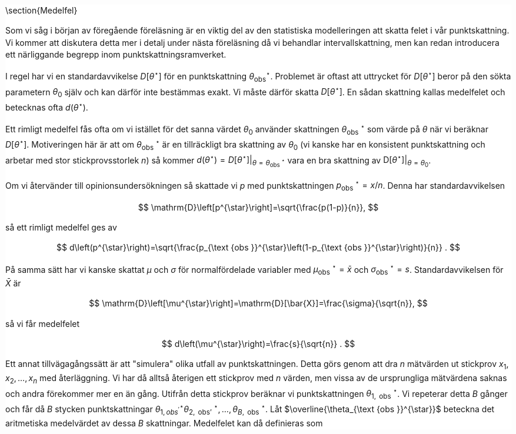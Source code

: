 \section{Medelfel}

Som vi såg i början av föregående föreläsning är en viktig del av den statistiska modelleringen att skatta felet i vår punktskattning. Vi kommer att diskutera detta mer i detalj under nästa föreläsning då vi behandlar intervallskattning, men kan redan introducera ett närliggande begrepp inom punktskattningsramverket.

I regel har vi en standardavvikelse $D\left[\theta^{\star}\right]$ för en punktskattning $\theta_{\mathrm{obs}}^{\star}$. Problemet är oftast att uttrycket för $D\left[\theta^{\star}\right]$ beror på den sökta parametern $\theta_{0}$ själv och kan därför inte bestämmas exakt. Vi måste därför skatta $D\left[\theta^{\star}\right]$. En sådan skattning kallas medelfelet och betecknas ofta $d\left(\theta^{\star}\right)$.

Ett rimligt medelfel fås ofta om vi istället för det sanna värdet $\theta_{0}$ använder skattningen $\theta_{\text {obs }}^{\star}$ som värde på $\theta$ när vi beräknar $D\left[\theta^{\star}\right]$. Motiveringen här är att om $\theta_{\text {obs }}^{\star}$ är en tillräckligt bra skattning av $\theta_{0}$ (vi kanske har en konsistent punktskattning och arbetar med stor stickprovsstorlek $n)$ så kommer $d\left(\theta^{\star}\right)=\left.D\left[\theta^{\star}\right]\right|_{\theta=\theta_{\text {obs }}^{\star}}$ vara en bra skattning av $\left.\mathrm{D}\left[\theta^{\star}\right]\right|_{\theta=\theta_{0}}$.

Om vi återvänder till opinionsundersökningen så skattade vi $p$ med punktskattningen $p_{\text {obs }}^{\star}=x / n$. Denna har standardavvikelsen

$$
\mathrm{D}\left[p^{\star}\right]=\sqrt{\frac{p(1-p)}{n}},
$$

så ett rimligt medelfel ges av

$$
d\left(p^{\star}\right)=\sqrt{\frac{p_{\text {obs }}^{\star}\left(1-p_{\text {obs }}^{\star}\right)}{n}} .
$$

På samma sätt har vi kanske skattat $\mu$ och $\sigma$ för normalfördelade variabler med $\mu_{\text {obs }}^{\star}=\bar{x}$ och $\sigma_{\text {obs }}^{\star}=s$. Standardavvikelsen för $\bar{X}$ är

$$
\mathrm{D}\left[\mu^{\star}\right]=\mathrm{D}[\bar{X}]=\frac{\sigma}{\sqrt{n}},
$$

så vi får medelfelet

$$
d\left(\mu^{\star}\right)=\frac{s}{\sqrt{n}} .
$$

Ett annat tillvägagångssätt är att "simulera" olika utfall av punktskattningen. Detta görs genom att dra $n$ mätvärden ut stickprov $x_{1}, x_{2}, \ldots, x_{n}$ med återläggning. Vi har då alltså återigen ett stickprov med $n$ värden, men vissa av de ursprungliga mätvärdena saknas och andra förekommer mer en än gång. Utifrån detta stickprov beräknar vi punktskattningen $\theta_{1, \text { obs }}^{\star}$. Vi repeterar detta $B$ gånger och får då $B$ stycken punktskattningar $\theta_{1, o b s^{\prime}}^{\star} \theta_{2, \text { obs' }}^{\star}, \ldots, \theta_{B, \text { obs }}^{\star}$. Låt $\overline{\theta_{\text {obs }}^{\star}}$ beteckna det aritmetiska medelvärdet av dessa $B$ skattningar. Medelfelet kan då definieras som

